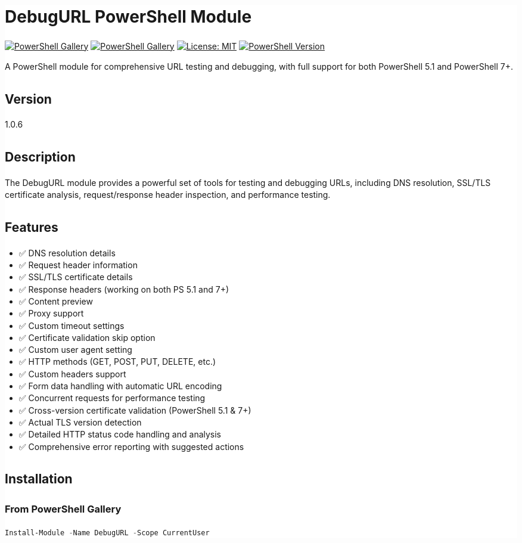 # DebugURL PowerShell Module

[![PowerShell Gallery](https://img.shields.io/powershellgallery/v/DebugURL.svg)](https://www.powershellgallery.com/packages/DebugURL)
[![PowerShell Gallery](https://img.shields.io/powershellgallery/dt/DebugURL.svg)](https://www.powershellgallery.com/packages/DebugURL)
[![License: MIT](https://img.shields.io/badge/License-MIT-yellow.svg)](https://opensource.org/licenses/MIT)
[![PowerShell Version](https://img.shields.io/badge/PowerShell-5.1%20%7C%207%2B-blue.svg)](https://github.com/khannaveed2020/DebugURL)

A PowerShell module for comprehensive URL testing and debugging, with full support for both PowerShell 5.1 and PowerShell 7+.

## Version
1.0.6

## Description
The DebugURL module provides a powerful set of tools for testing and debugging URLs, including DNS resolution, SSL/TLS certificate analysis, request/response header inspection, and performance testing.

## Features

- ✅ DNS resolution details
- ✅ Request header information
- ✅ SSL/TLS certificate details
- ✅ Response headers (working on both PS 5.1 and 7+)
- ✅ Content preview
- ✅ Proxy support
- ✅ Custom timeout settings
- ✅ Certificate validation skip option
- ✅ Custom user agent setting
- ✅ HTTP methods (GET, POST, PUT, DELETE, etc.)
- ✅ Custom headers support
- ✅ Form data handling with automatic URL encoding
- ✅ Concurrent requests for performance testing
- ✅ Cross-version certificate validation (PowerShell 5.1 & 7+)
- ✅ Actual TLS version detection
- ✅ Detailed HTTP status code handling and analysis
- ✅ Comprehensive error reporting with suggested actions

## Installation

### From PowerShell Gallery
```powershell
Install-Module -Name DebugURL -Scope CurrentUser
```
